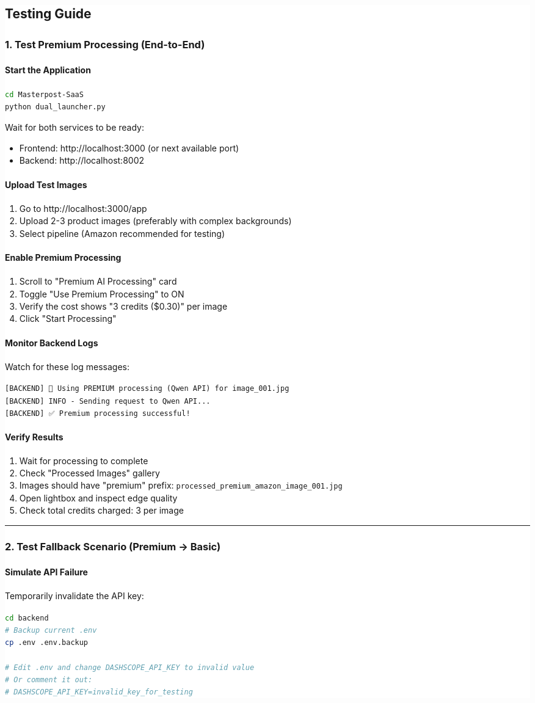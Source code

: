 
## Testing Guide

### 1. Test Premium Processing (End-to-End)

#### Start the Application
```bash
cd Masterpost-SaaS
python dual_launcher.py
```

Wait for both services to be ready:
- Frontend: http://localhost:3000 (or next available port)
- Backend: http://localhost:8002

#### Upload Test Images
1. Go to http://localhost:3000/app
2. Upload 2-3 product images (preferably with complex backgrounds)
3. Select pipeline (Amazon recommended for testing)

#### Enable Premium Processing
1. Scroll to "Premium AI Processing" card
2. Toggle "Use Premium Processing" to ON
3. Verify the cost shows "3 credits ($0.30)" per image
4. Click "Start Processing"

#### Monitor Backend Logs
Watch for these log messages:
```
[BACKEND] 🌟 Using PREMIUM processing (Qwen API) for image_001.jpg
[BACKEND] INFO - Sending request to Qwen API...
[BACKEND] ✅ Premium processing successful!
```

#### Verify Results
1. Wait for processing to complete
2. Check "Processed Images" gallery
3. Images should have "premium" prefix: `processed_premium_amazon_image_001.jpg`
4. Open lightbox and inspect edge quality
5. Check total credits charged: 3 per image

---

### 2. Test Fallback Scenario (Premium → Basic)

#### Simulate API Failure
Temporarily invalidate the API key:

```bash
cd backend
# Backup current .env
cp .env .env.backup

# Edit .env and change DASHSCOPE_API_KEY to invalid value
# Or comment it out:
# DASHSCOPE_API_KEY=invalid_key_for_testing
```
